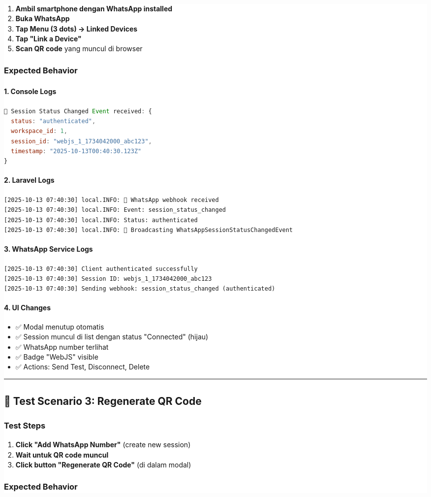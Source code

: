 1. **Ambil smartphone dengan WhatsApp installed**
2. **Buka WhatsApp**
3. **Tap Menu (3 dots) → Linked Devices**
4. **Tap "Link a Device"**
5. **Scan QR code** yang muncul di browser

### Expected Behavior

#### 1. Console Logs
```javascript
📨 Session Status Changed Event received: {
  status: "authenticated",
  workspace_id: 1,
  session_id: "webjs_1_1734042000_abc123",
  timestamp: "2025-10-13T00:40:30.123Z"
}
```

#### 2. Laravel Logs
```
[2025-10-13 07:40:30] local.INFO: 📨 WhatsApp webhook received
[2025-10-13 07:40:30] local.INFO: Event: session_status_changed
[2025-10-13 07:40:30] local.INFO: Status: authenticated
[2025-10-13 07:40:30] local.INFO: 📡 Broadcasting WhatsAppSessionStatusChangedEvent
```

#### 3. WhatsApp Service Logs
```
[2025-10-13 07:40:30] Client authenticated successfully
[2025-10-13 07:40:30] Session ID: webjs_1_1734042000_abc123
[2025-10-13 07:40:30] Sending webhook: session_status_changed (authenticated)
```

#### 4. UI Changes
- ✅ Modal menutup otomatis
- ✅ Session muncul di list dengan status "Connected" (hijau)
- ✅ WhatsApp number terlihat
- ✅ Badge "WebJS" visible
- ✅ Actions: Send Test, Disconnect, Delete

---

## 🧪 Test Scenario 3: Regenerate QR Code

### Test Steps

1. **Click "Add WhatsApp Number"** (create new session)
2. **Wait untuk QR code muncul**
3. **Click button "Regenerate QR Code"** (di dalam modal)

### Expected Behavior
